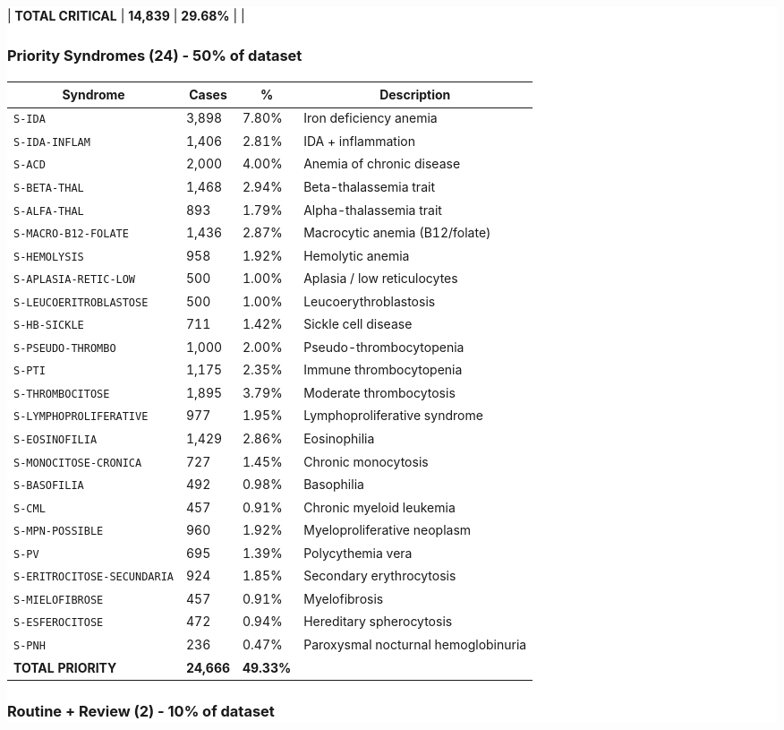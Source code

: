 | **TOTAL CRITICAL** | **14,839** | **29.68%** | |

### Priority Syndromes (24) - 50% of dataset

| Syndrome | Cases | % | Description |
|----------|-------|---|-------------|
| `S-IDA` | 3,898 | 7.80% | Iron deficiency anemia |
| `S-IDA-INFLAM` | 1,406 | 2.81% | IDA + inflammation |
| `S-ACD` | 2,000 | 4.00% | Anemia of chronic disease |
| `S-BETA-THAL` | 1,468 | 2.94% | Beta-thalassemia trait |
| `S-ALFA-THAL` | 893 | 1.79% | Alpha-thalassemia trait |
| `S-MACRO-B12-FOLATE` | 1,436 | 2.87% | Macrocytic anemia (B12/folate) |
| `S-HEMOLYSIS` | 958 | 1.92% | Hemolytic anemia |
| `S-APLASIA-RETIC-LOW` | 500 | 1.00% | Aplasia / low reticulocytes |
| `S-LEUCOERITROBLASTOSE` | 500 | 1.00% | Leucoerythroblastosis |
| `S-HB-SICKLE` | 711 | 1.42% | Sickle cell disease |
| `S-PSEUDO-THROMBO` | 1,000 | 2.00% | Pseudo-thrombocytopenia |
| `S-PTI` | 1,175 | 2.35% | Immune thrombocytopenia |
| `S-THROMBOCITOSE` | 1,895 | 3.79% | Moderate thrombocytosis |
| `S-LYMPHOPROLIFERATIVE` | 977 | 1.95% | Lymphoproliferative syndrome |
| `S-EOSINOFILIA` | 1,429 | 2.86% | Eosinophilia |
| `S-MONOCITOSE-CRONICA` | 727 | 1.45% | Chronic monocytosis |
| `S-BASOFILIA` | 492 | 0.98% | Basophilia |
| `S-CML` | 457 | 0.91% | Chronic myeloid leukemia |
| `S-MPN-POSSIBLE` | 960 | 1.92% | Myeloproliferative neoplasm |
| `S-PV` | 695 | 1.39% | Polycythemia vera |
| `S-ERITROCITOSE-SECUNDARIA` | 924 | 1.85% | Secondary erythrocytosis |
| `S-MIELOFIBROSE` | 457 | 0.91% | Myelofibrosis |
| `S-ESFEROCITOSE` | 472 | 0.94% | Hereditary spherocytosis |
| `S-PNH` | 236 | 0.47% | Paroxysmal nocturnal hemoglobinuria |
| **TOTAL PRIORITY** | **24,666** | **49.33%** | |

### Routine + Review (2) - 10% of dataset
